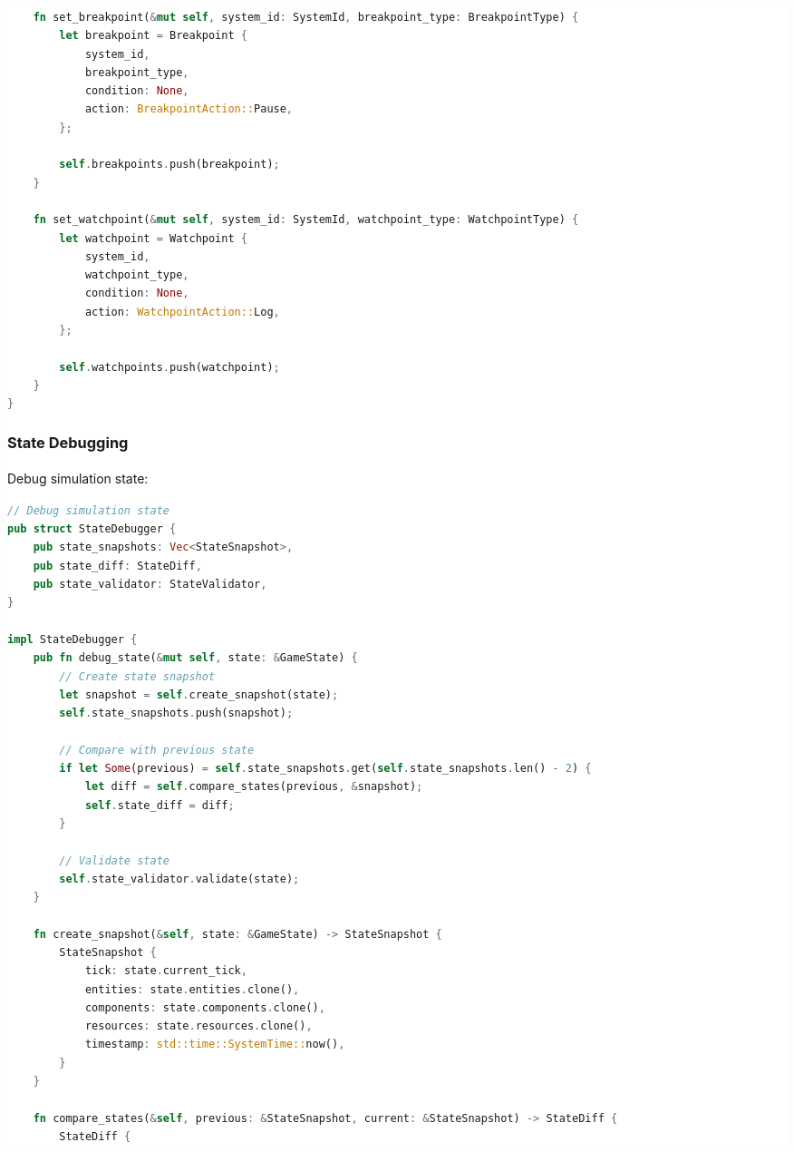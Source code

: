 ```rust
    fn set_breakpoint(&mut self, system_id: SystemId, breakpoint_type: BreakpointType) {
        let breakpoint = Breakpoint {
            system_id,
            breakpoint_type,
            condition: None,
            action: BreakpointAction::Pause,
        };
        
        self.breakpoints.push(breakpoint);
    }
    
    fn set_watchpoint(&mut self, system_id: SystemId, watchpoint_type: WatchpointType) {
        let watchpoint = Watchpoint {
            system_id,
            watchpoint_type,
            condition: None,
            action: WatchpointAction::Log,
        };
        
        self.watchpoints.push(watchpoint);
    }
}
```

### State Debugging

Debug simulation state:

```rust
// Debug simulation state
pub struct StateDebugger {
    pub state_snapshots: Vec<StateSnapshot>,
    pub state_diff: StateDiff,
    pub state_validator: StateValidator,
}

impl StateDebugger {
    pub fn debug_state(&mut self, state: &GameState) {
        // Create state snapshot
        let snapshot = self.create_snapshot(state);
        self.state_snapshots.push(snapshot);
        
        // Compare with previous state
        if let Some(previous) = self.state_snapshots.get(self.state_snapshots.len() - 2) {
            let diff = self.compare_states(previous, &snapshot);
            self.state_diff = diff;
        }
        
        // Validate state
        self.state_validator.validate(state);
    }
    
    fn create_snapshot(&self, state: &GameState) -> StateSnapshot {
        StateSnapshot {
            tick: state.current_tick,
            entities: state.entities.clone(),
            components: state.components.clone(),
            resources: state.resources.clone(),
            timestamp: std::time::SystemTime::now(),
        }
    }
    
    fn compare_states(&self, previous: &StateSnapshot, current: &StateSnapshot) -> StateDiff {
        StateDiff {
```